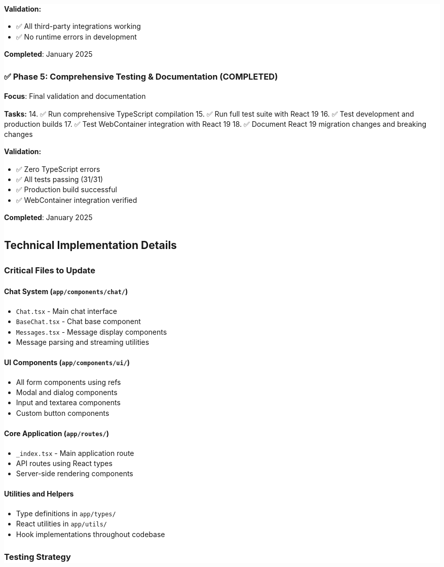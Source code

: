 **Validation:**
- ✅ All third-party integrations working
- ✅ No runtime errors in development

**Completed**: January 2025

### ✅ Phase 5: Comprehensive Testing & Documentation (COMPLETED)
**Focus**: Final validation and documentation

**Tasks:**
14. ✅ Run comprehensive TypeScript compilation
15. ✅ Run full test suite with React 19
16. ✅ Test development and production builds
17. ✅ Test WebContainer integration with React 19
18. ✅ Document React 19 migration changes and breaking changes

**Validation:**
- ✅ Zero TypeScript errors
- ✅ All tests passing (31/31)
- ✅ Production build successful
- ✅ WebContainer integration verified

**Completed**: January 2025

## Technical Implementation Details

### Critical Files to Update

#### Chat System (`app/components/chat/`)
- `Chat.tsx` - Main chat interface
- `BaseChat.tsx` - Chat base component
- `Messages.tsx` - Message display components
- Message parsing and streaming utilities

#### UI Components (`app/components/ui/`)
- All form components using refs
- Modal and dialog components
- Input and textarea components
- Custom button components

#### Core Application (`app/routes/`)
- `_index.tsx` - Main application route
- API routes using React types
- Server-side rendering components

#### Utilities and Helpers
- Type definitions in `app/types/`
- React utilities in `app/utils/`
- Hook implementations throughout codebase

### Testing Strategy
